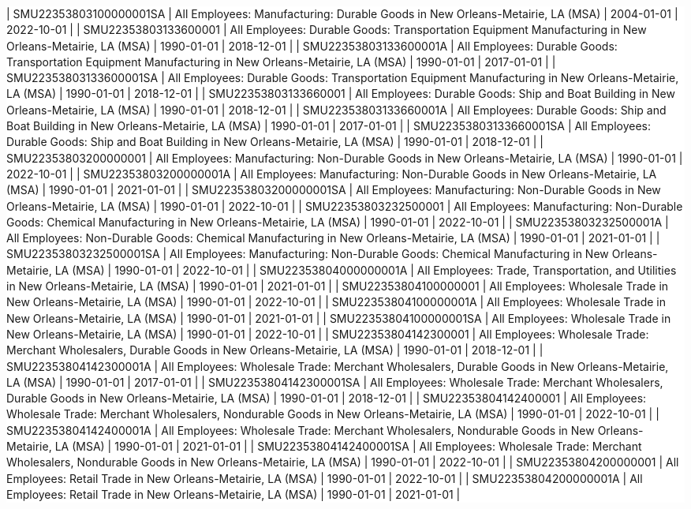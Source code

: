 | SMU22353803100000001SA    | All Employees: Manufacturing: Durable Goods in New Orleans-Metairie, LA (MSA)                                                                                     | 2004-01-01          | 2022-10-01        |
| SMU22353803133600001      | All Employees: Durable Goods: Transportation Equipment Manufacturing in New Orleans-Metairie, LA (MSA)                                                            | 1990-01-01          | 2018-12-01        |
| SMU22353803133600001A     | All Employees: Durable Goods: Transportation Equipment Manufacturing in New Orleans-Metairie, LA (MSA)                                                            | 1990-01-01          | 2017-01-01        |
| SMU22353803133600001SA    | All Employees: Durable Goods: Transportation Equipment Manufacturing in New Orleans-Metairie, LA (MSA)                                                            | 1990-01-01          | 2018-12-01        |
| SMU22353803133660001      | All Employees: Durable Goods: Ship and Boat Building in New Orleans-Metairie, LA (MSA)                                                                            | 1990-01-01          | 2018-12-01        |
| SMU22353803133660001A     | All Employees: Durable Goods: Ship and Boat Building in New Orleans-Metairie, LA (MSA)                                                                            | 1990-01-01          | 2017-01-01        |
| SMU22353803133660001SA    | All Employees: Durable Goods: Ship and Boat Building in New Orleans-Metairie, LA (MSA)                                                                            | 1990-01-01          | 2018-12-01        |
| SMU22353803200000001      | All Employees: Manufacturing: Non-Durable Goods in New Orleans-Metairie, LA (MSA)                                                                                 | 1990-01-01          | 2022-10-01        |
| SMU22353803200000001A     | All Employees: Manufacturing: Non-Durable Goods in New Orleans-Metairie, LA (MSA)                                                                                 | 1990-01-01          | 2021-01-01        |
| SMU22353803200000001SA    | All Employees: Manufacturing: Non-Durable Goods in New Orleans-Metairie, LA (MSA)                                                                                 | 1990-01-01          | 2022-10-01        |
| SMU22353803232500001      | All Employees: Manufacturing: Non-Durable Goods: Chemical Manufacturing in New Orleans-Metairie, LA (MSA)                                                         | 1990-01-01          | 2022-10-01        |
| SMU22353803232500001A     | All Employees: Non-Durable Goods: Chemical Manufacturing in New Orleans-Metairie, LA (MSA)                                                                        | 1990-01-01          | 2021-01-01        |
| SMU22353803232500001SA    | All Employees: Manufacturing: Non-Durable Goods: Chemical Manufacturing in New Orleans-Metairie, LA (MSA)                                                         | 1990-01-01          | 2022-10-01        |
| SMU22353804000000001A     | All Employees: Trade, Transportation, and Utilities in New Orleans-Metairie, LA (MSA)                                                                             | 1990-01-01          | 2021-01-01        |
| SMU22353804100000001      | All Employees: Wholesale Trade in New Orleans-Metairie, LA (MSA)                                                                                                  | 1990-01-01          | 2022-10-01        |
| SMU22353804100000001A     | All Employees: Wholesale Trade in New Orleans-Metairie, LA (MSA)                                                                                                  | 1990-01-01          | 2021-01-01        |
| SMU22353804100000001SA    | All Employees: Wholesale Trade in New Orleans-Metairie, LA (MSA)                                                                                                  | 1990-01-01          | 2022-10-01        |
| SMU22353804142300001      | All Employees: Wholesale Trade: Merchant Wholesalers, Durable Goods in New Orleans-Metairie, LA (MSA)                                                             | 1990-01-01          | 2018-12-01        |
| SMU22353804142300001A     | All Employees: Wholesale Trade: Merchant Wholesalers, Durable Goods in New Orleans-Metairie, LA (MSA)                                                             | 1990-01-01          | 2017-01-01        |
| SMU22353804142300001SA    | All Employees: Wholesale Trade: Merchant Wholesalers, Durable Goods in New Orleans-Metairie, LA (MSA)                                                             | 1990-01-01          | 2018-12-01        |
| SMU22353804142400001      | All Employees: Wholesale Trade: Merchant Wholesalers, Nondurable Goods in New Orleans-Metairie, LA (MSA)                                                          | 1990-01-01          | 2022-10-01        |
| SMU22353804142400001A     | All Employees: Wholesale Trade: Merchant Wholesalers, Nondurable Goods in New Orleans-Metairie, LA (MSA)                                                          | 1990-01-01          | 2021-01-01        |
| SMU22353804142400001SA    | All Employees: Wholesale Trade: Merchant Wholesalers, Nondurable Goods in New Orleans-Metairie, LA (MSA)                                                          | 1990-01-01          | 2022-10-01        |
| SMU22353804200000001      | All Employees: Retail Trade in New Orleans-Metairie, LA (MSA)                                                                                                     | 1990-01-01          | 2022-10-01        |
| SMU22353804200000001A     | All Employees: Retail Trade in New Orleans-Metairie, LA (MSA)                                                                                                     | 1990-01-01          | 2021-01-01        |